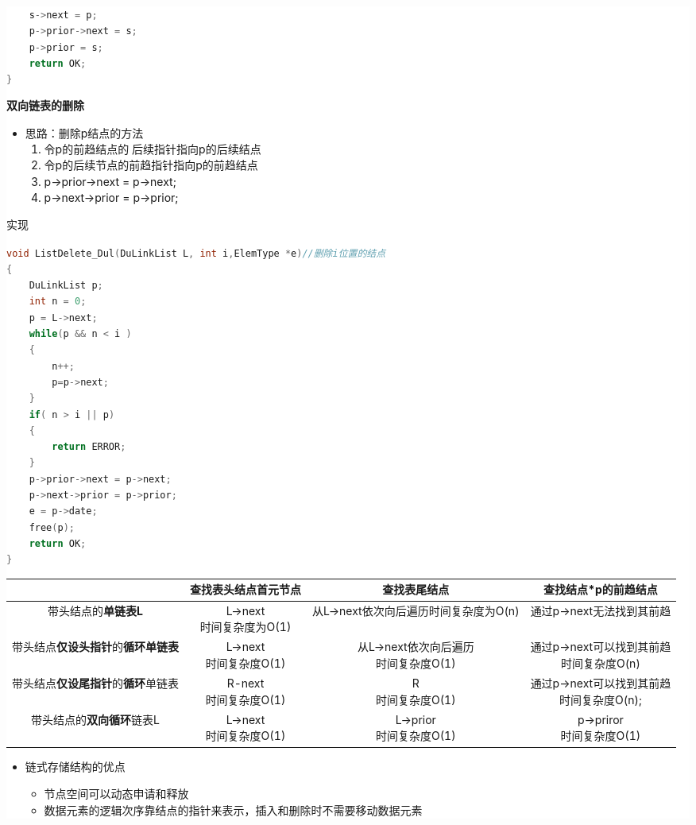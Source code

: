  ``` c
      s->next = p;
      p->prior->next = s;
      p->prior = s;
      return OK;
  }
  ```

**双向链表的删除**

- 思路：删除p结点的方法
  1. 令p的前趋结点的 后续指针指向p的后续结点
  2. 令p的后续节点的前趋指针指向p的前趋结点
  3. p->prior->next = p->next;
  4. p->next->prior = p->prior;

实现

``` c
void ListDelete_Dul(DuLinkList L, int i,ElemType *e)//删除i位置的结点
{
    DuLinkList p;
    int n = 0;
    p = L->next;
    while(p && n < i )
    {
        n++;
        p=p->next;
    }
    if( n > i || p)
    {
        return ERROR;
    }
    p->prior->next = p->next;
    p->next->prior = p->prior;
    e = p->date;
    free(p);
    return OK;
}
```

|                                        |     查找表头结点首元节点      |               查找表尾结点                |              查找结点*p的前趋结点              |
| :------------------------------------: | :---------------------------: | :---------------------------------------: | :--------------------------------------------: |
|         带头结点的**单链表L**          | L->next<br />时间复杂度为O(1) |   从L->next依次向后遍历时间复杂度为O(n)   |           通过p->next无法找到其前趋            |
| 带头结点**仅设头指针**的**循环单链表** |  L->next<br />时间复杂度O(1)  | 从L->next依次向后遍历<br />时间复杂度O(1) | 通过p->next可以找到其前趋<br />时间复杂度O(n)  |
| 带头结点**仅设尾指针**的**循环**单链表 |  R-next<br />时间复杂度O(1)   |           R<br />时间复杂度O(1)           | 通过p->next可以找到其前趋<br />时间复杂度O(n); |
|      带头结点的**双向循环**链表L       |  L->next<br />时间复杂度O(1)  |       L->prior<br />时间复杂度O(1)        |         p->priror<br />时间复杂度O(1)          |

- 链式存储结构的优点

  - 节点空间可以动态申请和释放
  - 数据元素的逻辑次序靠结点的指针来表示，插入和删除时不需要移动数据元素
